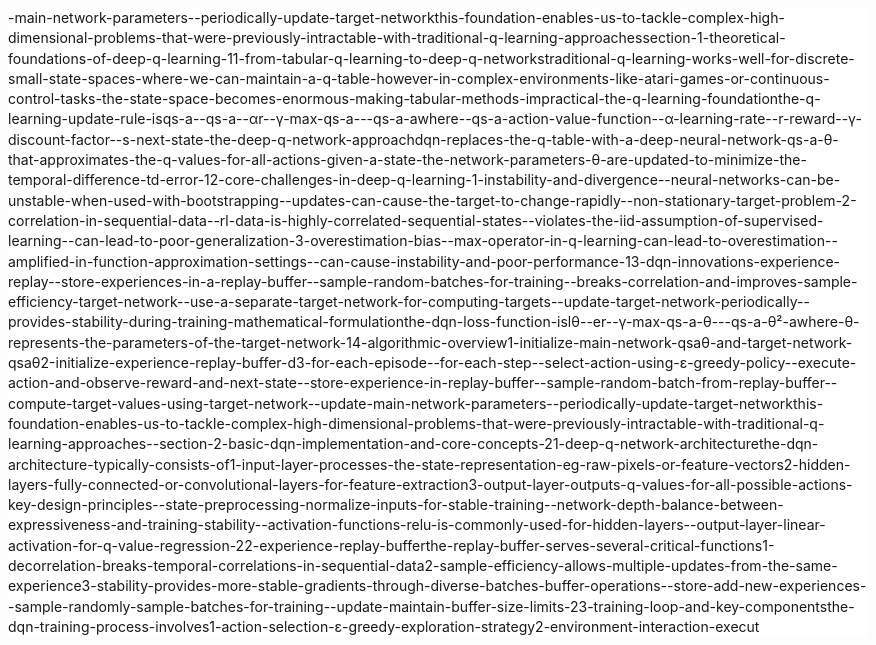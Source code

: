 -main-network-parameters--periodically-update-target-networkthis-foundation-enables-us-to-tackle-complex-high-dimensional-problems-that-were-previously-intractable-with-traditional-q-learning-approachessection-1-theoretical-foundations-of-deep-q-learning-11-from-tabular-q-learning-to-deep-q-networkstraditional-q-learning-works-well-for-discrete-small-state-spaces-where-we-can-maintain-a-q-table-however-in-complex-environments-like-atari-games-or-continuous-control-tasks-the-state-space-becomes-enormous-making-tabular-methods-impractical-the-q-learning-foundationthe-q-learning-update-rule-isqs-a--qs-a--αr--γ-max-qs-a---qs-a-awhere--qs-a-action-value-function--α-learning-rate--r-reward--γ-discount-factor--s-next-state-the-deep-q-network-approachdqn-replaces-the-q-table-with-a-deep-neural-network-qs-a-θ-that-approximates-the-q-values-for-all-actions-given-a-state-the-network-parameters-θ-are-updated-to-minimize-the-temporal-difference-td-error-12-core-challenges-in-deep-q-learning-1-instability-and-divergence--neural-networks-can-be-unstable-when-used-with-bootstrapping--updates-can-cause-the-target-to-change-rapidly--non-stationary-target-problem-2-correlation-in-sequential-data--rl-data-is-highly-correlated-sequential-states--violates-the-iid-assumption-of-supervised-learning--can-lead-to-poor-generalization-3-overestimation-bias--max-operator-in-q-learning-can-lead-to-overestimation--amplified-in-function-approximation-settings--can-cause-instability-and-poor-performance-13-dqn-innovations-experience-replay--store-experiences-in-a-replay-buffer--sample-random-batches-for-training--breaks-correlation-and-improves-sample-efficiency-target-network--use-a-separate-target-network-for-computing-targets--update-target-network-periodically--provides-stability-during-training-mathematical-formulationthe-dqn-loss-function-islθ--er--γ-max-qs-a-θ---qs-a-θ²-awhere-θ-represents-the-parameters-of-the-target-network-14-algorithmic-overview1-initialize-main-network-qsaθ-and-target-network-qsaθ2-initialize-experience-replay-buffer-d3-for-each-episode--for-each-step--select-action-using-ε-greedy-policy--execute-action-and-observe-reward-and-next-state--store-experience-in-replay-buffer--sample-random-batch-from-replay-buffer--compute-target-values-using-target-network--update-main-network-parameters--periodically-update-target-networkthis-foundation-enables-us-to-tackle-complex-high-dimensional-problems-that-were-previously-intractable-with-traditional-q-learning-approaches--section-2-basic-dqn-implementation-and-core-concepts-21-deep-q-network-architecturethe-dqn-architecture-typically-consists-of1-input-layer-processes-the-state-representation-eg-raw-pixels-or-feature-vectors2-hidden-layers-fully-connected-or-convolutional-layers-for-feature-extraction3-output-layer-outputs-q-values-for-all-possible-actions-key-design-principles--state-preprocessing-normalize-inputs-for-stable-training--network-depth-balance-between-expressiveness-and-training-stability--activation-functions-relu-is-commonly-used-for-hidden-layers--output-layer-linear-activation-for-q-value-regression-22-experience-replay-bufferthe-replay-buffer-serves-several-critical-functions1-decorrelation-breaks-temporal-correlations-in-sequential-data2-sample-efficiency-allows-multiple-updates-from-the-same-experience3-stability-provides-more-stable-gradients-through-diverse-batches-buffer-operations--store-add-new-experiences--sample-randomly-sample-batches-for-training--update-maintain-buffer-size-limits-23-training-loop-and-key-componentsthe-dqn-training-process-involves1-action-selection-ε-greedy-exploration-strategy2-environment-interaction-execut
